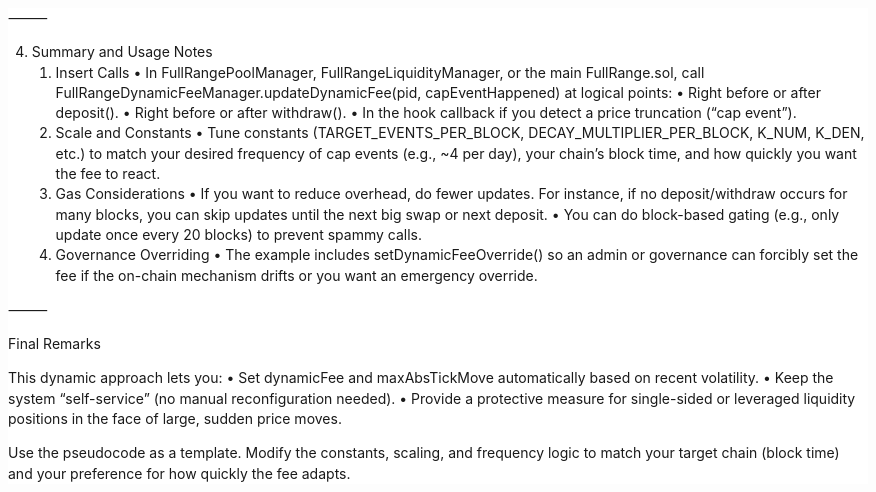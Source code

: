 ⸻

4. Summary and Usage Notes
	1.	Insert Calls
	•	In FullRangePoolManager, FullRangeLiquidityManager, or the main FullRange.sol, call FullRangeDynamicFeeManager.updateDynamicFee(pid, capEventHappened) at logical points:
	•	Right before or after deposit().
	•	Right before or after withdraw().
	•	In the hook callback if you detect a price truncation (“cap event”).
	2.	Scale and Constants
	•	Tune constants (TARGET_EVENTS_PER_BLOCK, DECAY_MULTIPLIER_PER_BLOCK, K_NUM, K_DEN, etc.) to match your desired frequency of cap events (e.g., ~4 per day), your chain’s block time, and how quickly you want the fee to react.
	3.	Gas Considerations
	•	If you want to reduce overhead, do fewer updates. For instance, if no deposit/withdraw occurs for many blocks, you can skip updates until the next big swap or next deposit.
	•	You can do block-based gating (e.g., only update once every 20 blocks) to prevent spammy calls.
	4.	Governance Overriding
	•	The example includes setDynamicFeeOverride() so an admin or governance can forcibly set the fee if the on-chain mechanism drifts or you want an emergency override.

⸻

Final Remarks

This dynamic approach lets you:
	•	Set dynamicFee and maxAbsTickMove automatically based on recent volatility.
	•	Keep the system “self-service” (no manual reconfiguration needed).
	•	Provide a protective measure for single-sided or leveraged liquidity positions in the face of large, sudden price moves.

Use the pseudocode as a template. Modify the constants, scaling, and frequency logic to match your target chain (block time) and your preference for how quickly the fee adapts.